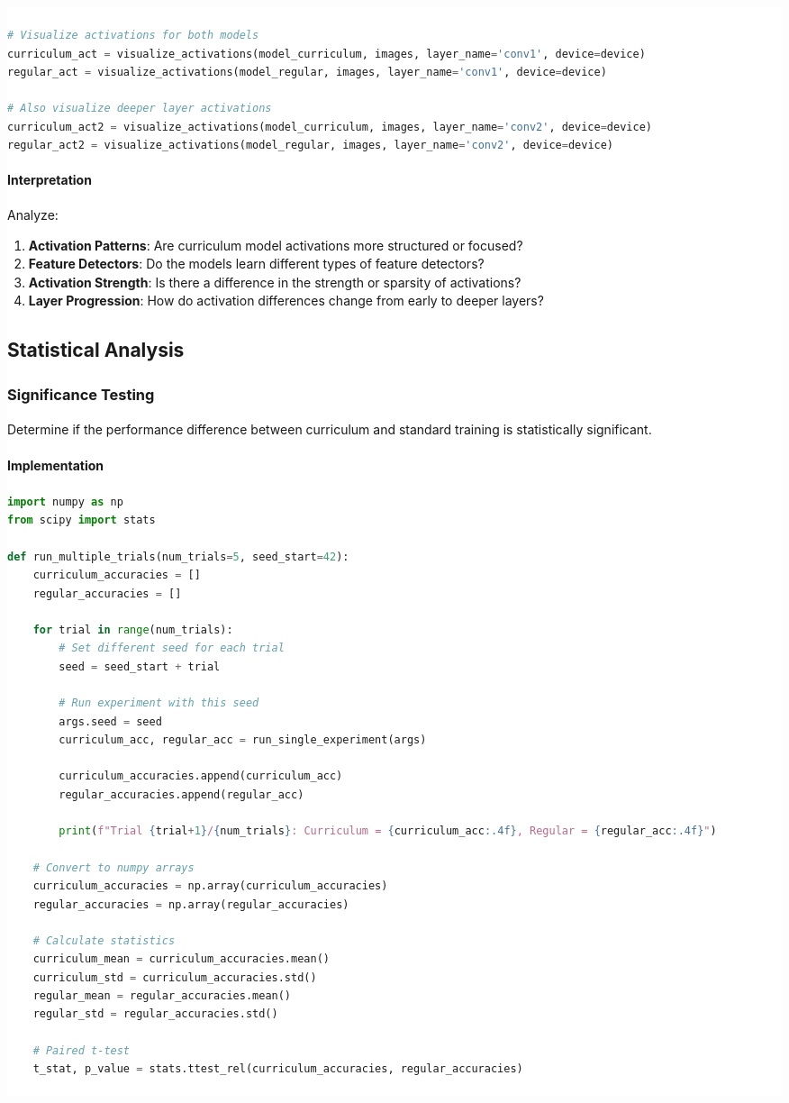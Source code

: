 ```python

# Visualize activations for both models
curriculum_act = visualize_activations(model_curriculum, images, layer_name='conv1', device=device)
regular_act = visualize_activations(model_regular, images, layer_name='conv1', device=device)

# Also visualize deeper layer activations
curriculum_act2 = visualize_activations(model_curriculum, images, layer_name='conv2', device=device)
regular_act2 = visualize_activations(model_regular, images, layer_name='conv2', device=device)
```

#### Interpretation

Analyze:

1. **Activation Patterns**: Are curriculum model activations more structured or focused?
2. **Feature Detectors**: Do the models learn different types of feature detectors?
3. **Activation Strength**: Is there a difference in the strength or sparsity of activations?
4. **Layer Progression**: How do activation differences change from early to deeper layers?

## Statistical Analysis

### Significance Testing

Determine if the performance difference between curriculum and standard training is statistically significant.

#### Implementation

```python
import numpy as np
from scipy import stats

def run_multiple_trials(num_trials=5, seed_start=42):
    curriculum_accuracies = []
    regular_accuracies = []
    
    for trial in range(num_trials):
        # Set different seed for each trial
        seed = seed_start + trial
        
        # Run experiment with this seed
        args.seed = seed
        curriculum_acc, regular_acc = run_single_experiment(args)
        
        curriculum_accuracies.append(curriculum_acc)
        regular_accuracies.append(regular_acc)
        
        print(f"Trial {trial+1}/{num_trials}: Curriculum = {curriculum_acc:.4f}, Regular = {regular_acc:.4f}")
    
    # Convert to numpy arrays
    curriculum_accuracies = np.array(curriculum_accuracies)
    regular_accuracies = np.array(regular_accuracies)
    
    # Calculate statistics
    curriculum_mean = curriculum_accuracies.mean()
    curriculum_std = curriculum_accuracies.std()
    regular_mean = regular_accuracies.mean()
    regular_std = regular_accuracies.std()
    
    # Paired t-test
    t_stat, p_value = stats.ttest_rel(curriculum_accuracies, regular_accuracies)
    
```